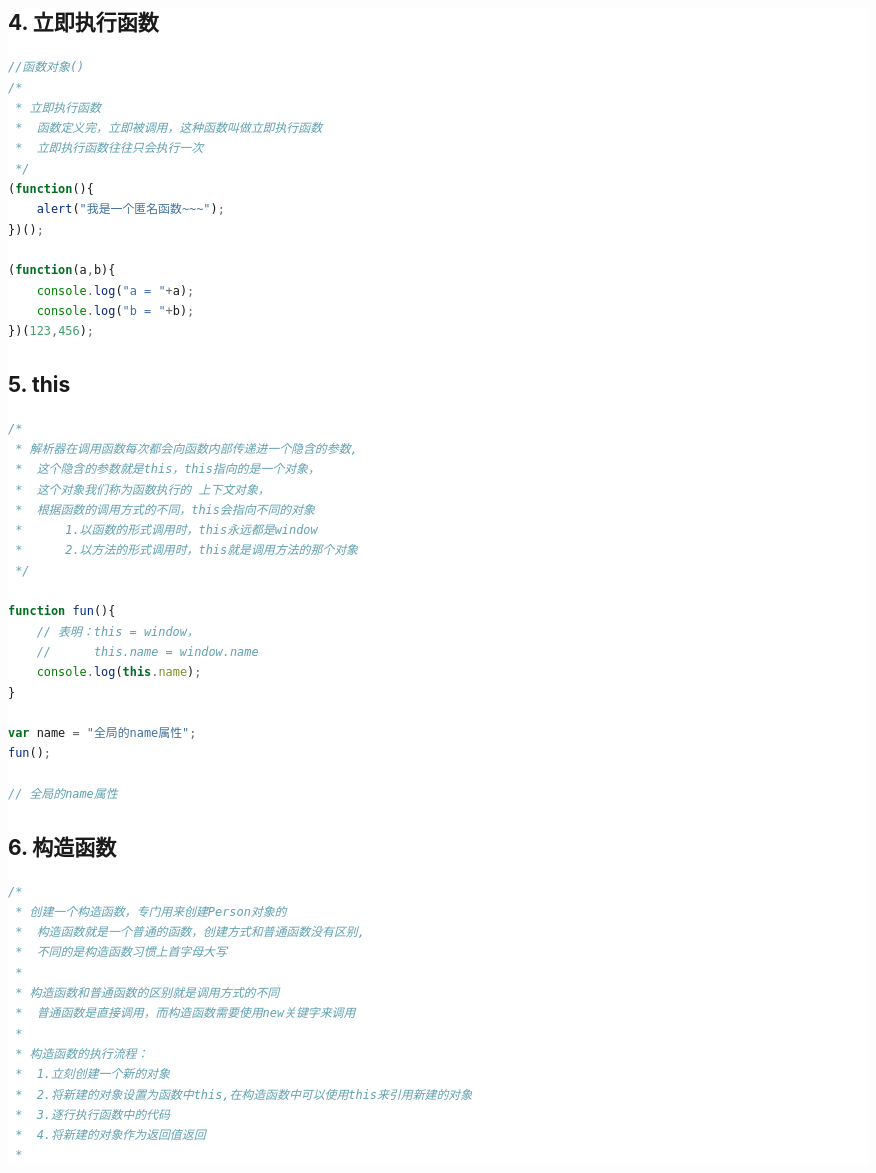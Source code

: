 

## 4. 立即执行函数

```js
//函数对象()
/*
 * 立即执行函数
 * 	函数定义完，立即被调用，这种函数叫做立即执行函数
 * 	立即执行函数往往只会执行一次
 */
(function(){
    alert("我是一个匿名函数~~~");
})();

(function(a,b){
    console.log("a = "+a);
    console.log("b = "+b);
})(123,456);
```



## 5. this

```js
/*
 * 解析器在调用函数每次都会向函数内部传递进一个隐含的参数,
 * 	这个隐含的参数就是this，this指向的是一个对象，
 * 	这个对象我们称为函数执行的 上下文对象，
 * 	根据函数的调用方式的不同，this会指向不同的对象
 * 		1.以函数的形式调用时，this永远都是window
 * 		2.以方法的形式调用时，this就是调用方法的那个对象
 */

function fun(){
    // 表明：this = window，
    //		this.name = window.name
    console.log(this.name);
}

var name = "全局的name属性";
fun(); 

// 全局的name属性             
```



## 6. 构造函数

```js
/*
 * 创建一个构造函数，专门用来创建Person对象的
 * 	构造函数就是一个普通的函数，创建方式和普通函数没有区别,
 * 	不同的是构造函数习惯上首字母大写
 * 
 * 构造函数和普通函数的区别就是调用方式的不同
 * 	普通函数是直接调用，而构造函数需要使用new关键字来调用
 * 
 * 构造函数的执行流程：
 * 	1.立刻创建一个新的对象
 * 	2.将新建的对象设置为函数中this,在构造函数中可以使用this来引用新建的对象
 * 	3.逐行执行函数中的代码
 * 	4.将新建的对象作为返回值返回
 * 
```